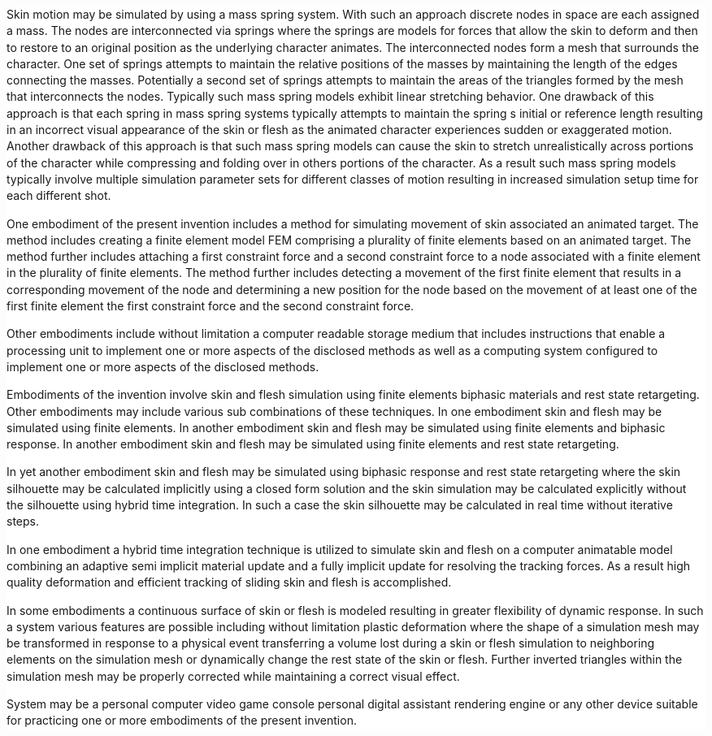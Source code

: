Skin motion may be simulated by using a mass spring system. With such an approach discrete nodes in space are each assigned a mass. The nodes are interconnected via springs where the springs are models for forces that allow the skin to deform and then to restore to an original position as the underlying character animates. The interconnected nodes form a mesh that surrounds the character. One set of springs attempts to maintain the relative positions of the masses by maintaining the length of the edges connecting the masses. Potentially a second set of springs attempts to maintain the areas of the triangles formed by the mesh that interconnects the nodes. Typically such mass spring models exhibit linear stretching behavior. One drawback of this approach is that each spring in mass spring systems typically attempts to maintain the spring s initial or reference length resulting in an incorrect visual appearance of the skin or flesh as the animated character experiences sudden or exaggerated motion. Another drawback of this approach is that such mass spring models can cause the skin to stretch unrealistically across portions of the character while compressing and folding over in others portions of the character. As a result such mass spring models typically involve multiple simulation parameter sets for different classes of motion resulting in increased simulation setup time for each different shot.

One embodiment of the present invention includes a method for simulating movement of skin associated an animated target. The method includes creating a finite element model FEM comprising a plurality of finite elements based on an animated target. The method further includes attaching a first constraint force and a second constraint force to a node associated with a finite element in the plurality of finite elements. The method further includes detecting a movement of the first finite element that results in a corresponding movement of the node and determining a new position for the node based on the movement of at least one of the first finite element the first constraint force and the second constraint force.

Other embodiments include without limitation a computer readable storage medium that includes instructions that enable a processing unit to implement one or more aspects of the disclosed methods as well as a computing system configured to implement one or more aspects of the disclosed methods.

Embodiments of the invention involve skin and flesh simulation using finite elements biphasic materials and rest state retargeting. Other embodiments may include various sub combinations of these techniques. In one embodiment skin and flesh may be simulated using finite elements. In another embodiment skin and flesh may be simulated using finite elements and biphasic response. In another embodiment skin and flesh may be simulated using finite elements and rest state retargeting.

In yet another embodiment skin and flesh may be simulated using biphasic response and rest state retargeting where the skin silhouette may be calculated implicitly using a closed form solution and the skin simulation may be calculated explicitly without the silhouette using hybrid time integration. In such a case the skin silhouette may be calculated in real time without iterative steps.

In one embodiment a hybrid time integration technique is utilized to simulate skin and flesh on a computer animatable model combining an adaptive semi implicit material update and a fully implicit update for resolving the tracking forces. As a result high quality deformation and efficient tracking of sliding skin and flesh is accomplished.

In some embodiments a continuous surface of skin or flesh is modeled resulting in greater flexibility of dynamic response. In such a system various features are possible including without limitation plastic deformation where the shape of a simulation mesh may be transformed in response to a physical event transferring a volume lost during a skin or flesh simulation to neighboring elements on the simulation mesh or dynamically change the rest state of the skin or flesh. Further inverted triangles within the simulation mesh may be properly corrected while maintaining a correct visual effect.

System may be a personal computer video game console personal digital assistant rendering engine or any other device suitable for practicing one or more embodiments of the present invention.
